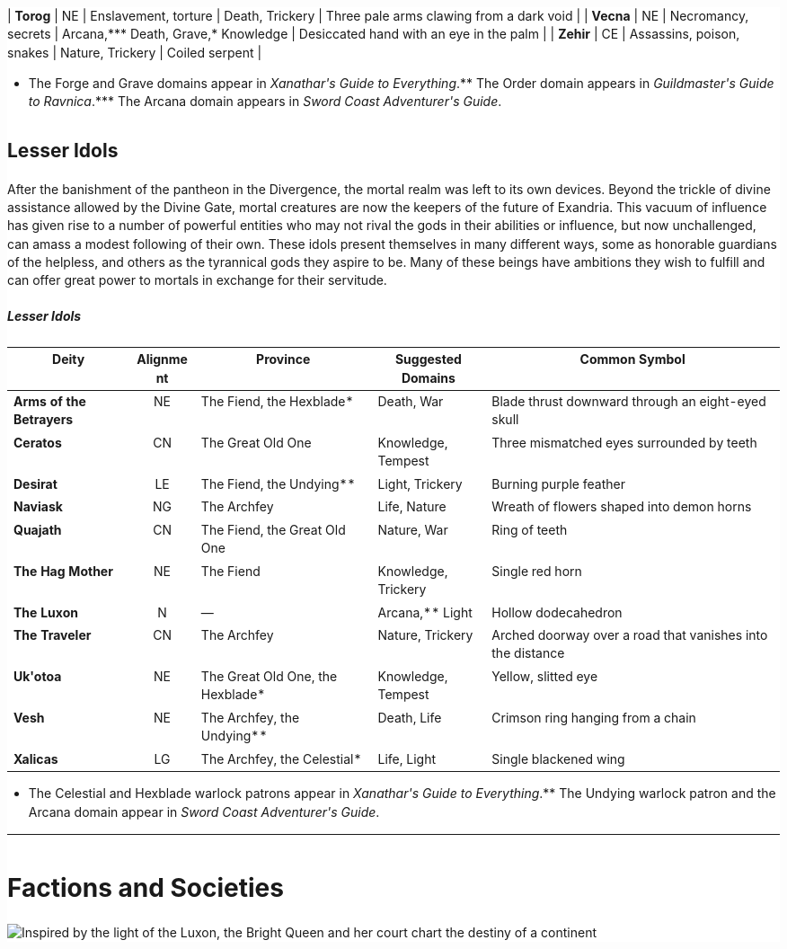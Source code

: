 | **Torog**     |     NE    | Enslavement, torture      | Death, Trickery                     | Three pale arms clawing from a dark void   |
| **Vecna**     |     NE    | Necromancy, secrets       | Arcana,*** Death, Grave,* Knowledge | Desiccated hand with an eye in the palm    |
| **Zehir**     |     CE    | Assassins, poison, snakes | Nature, Trickery                    | Coiled serpent                             |
* The Forge and Grave domains appear in *Xanathar's Guide to Everything*.** The Order domain appears in *Guildmaster's Guide to Ravnica*.*** The Arcana domain appears in *Sword Coast Adventurer's Guide*.

## Lesser Idols

After the banishment of the pantheon in the Divergence, the mortal realm was left to its own devices. Beyond the trickle of divine assistance allowed by the Divine Gate, mortal creatures are now the keepers of the future of Exandria. This vacuum of influence has given rise to a number of powerful entities who may not rival the gods in their abilities or influence, but now unchallenged, can amass a modest following of their own. These idols present themselves in many different ways, some as honorable guardians of the helpless, and others as the tyrannical gods they aspire to be. Many of these beings have ambitions they wish to fulfill and can offer great power to mortals in exchange for their servitude.

##### Lesser Idols
| Deity                     | Alignment | Province                         | Suggested Domains   | Common Symbol                                              |
|---------------------------|:---------:|----------------------------------|---------------------|------------------------------------------------------------|
| **Arms of the Betrayers** |     NE    | The Fiend, the Hexblade*         | Death, War          | Blade thrust downward through an eight-eyed skull          |
| **Ceratos**               |     CN    | The Great Old One                | Knowledge, Tempest  | Three mismatched eyes surrounded by teeth                  |
| **Desirat**               |     LE    | The Fiend, the Undying**         | Light, Trickery     | Burning purple feather                                     |
| **Naviask**               |     NG    | The Archfey                      | Life, Nature        | Wreath of flowers shaped into demon horns                  |
| **Quajath**               |     CN    | The Fiend, the Great Old One     | Nature, War         | Ring of teeth                                              |
| **The Hag Mother**        |     NE    | The Fiend                        | Knowledge, Trickery | Single red horn                                            |
| **The Luxon**             |     N     | —                                | Arcana,** Light     | Hollow dodecahedron                                        |
| **The Traveler**          |     CN    | The Archfey                      | Nature, Trickery    | Arched doorway over a road that vanishes into the distance |
| **Uk'otoa**               |     NE    | The Great Old One, the Hexblade* | Knowledge, Tempest  | Yellow, slitted eye                                        |
| **Vesh**                  |     NE    | The Archfey, the Undying**       | Death, Life         | Crimson ring hanging from a chain                          |
| **Xalicas**               |     LG    | The Archfey, the Celestial*      | Life, Light         | Single blackened wing                                      |
* The Celestial and Hexblade warlock patrons appear in *Xanathar's Guide to Everything*.** The Undying warlock patron and the Arcana domain appear in *Sword Coast Adventurer's Guide*.

------

# Factions and Societies

![Inspired by the light of the Luxon, the Bright Queen and her court chart the destiny of a continent](img/book/EGW/029-02-01.webp)
